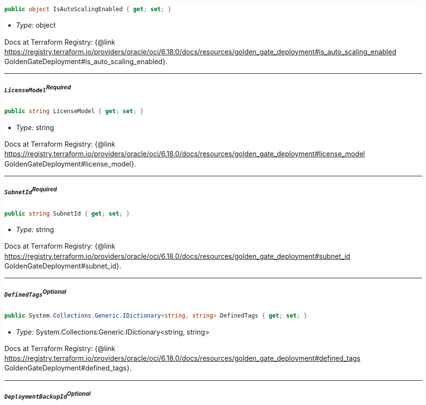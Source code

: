 ```csharp
public object IsAutoScalingEnabled { get; set; }
```

- *Type:* object

Docs at Terraform Registry: {@link https://registry.terraform.io/providers/oracle/oci/6.18.0/docs/resources/golden_gate_deployment#is_auto_scaling_enabled GoldenGateDeployment#is_auto_scaling_enabled}.

---

##### `LicenseModel`<sup>Required</sup> <a name="LicenseModel" id="rhizo-co-terraform-provider-oci.goldenGateDeployment.GoldenGateDeploymentConfig.property.licenseModel"></a>

```csharp
public string LicenseModel { get; set; }
```

- *Type:* string

Docs at Terraform Registry: {@link https://registry.terraform.io/providers/oracle/oci/6.18.0/docs/resources/golden_gate_deployment#license_model GoldenGateDeployment#license_model}.

---

##### `SubnetId`<sup>Required</sup> <a name="SubnetId" id="rhizo-co-terraform-provider-oci.goldenGateDeployment.GoldenGateDeploymentConfig.property.subnetId"></a>

```csharp
public string SubnetId { get; set; }
```

- *Type:* string

Docs at Terraform Registry: {@link https://registry.terraform.io/providers/oracle/oci/6.18.0/docs/resources/golden_gate_deployment#subnet_id GoldenGateDeployment#subnet_id}.

---

##### `DefinedTags`<sup>Optional</sup> <a name="DefinedTags" id="rhizo-co-terraform-provider-oci.goldenGateDeployment.GoldenGateDeploymentConfig.property.definedTags"></a>

```csharp
public System.Collections.Generic.IDictionary<string, string> DefinedTags { get; set; }
```

- *Type:* System.Collections.Generic.IDictionary<string, string>

Docs at Terraform Registry: {@link https://registry.terraform.io/providers/oracle/oci/6.18.0/docs/resources/golden_gate_deployment#defined_tags GoldenGateDeployment#defined_tags}.

---

##### `DeploymentBackupId`<sup>Optional</sup> <a name="DeploymentBackupId" id="rhizo-co-terraform-provider-oci.goldenGateDeployment.GoldenGateDeploymentConfig.property.deploymentBackupId"></a>

